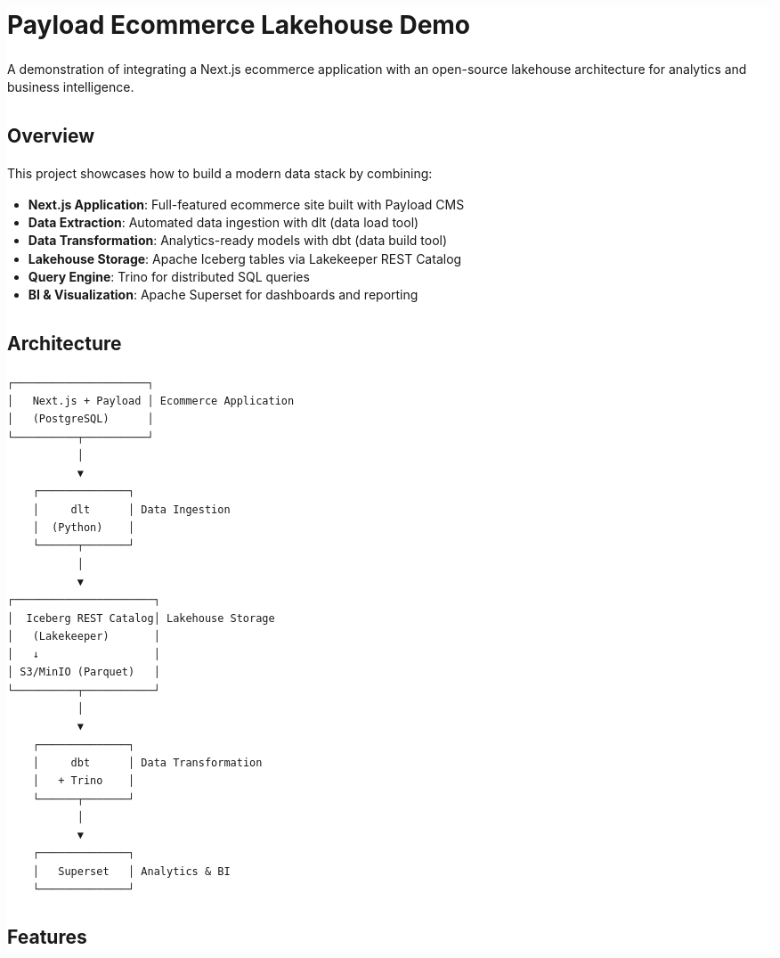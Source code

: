 # Payload Ecommerce Lakehouse Demo

A demonstration of integrating a Next.js ecommerce application with an open-source lakehouse architecture for analytics and business intelligence.

## Overview

This project showcases how to build a modern data stack by combining:

- **Next.js Application**: Full-featured ecommerce site built with Payload CMS
- **Data Extraction**: Automated data ingestion with dlt (data load tool)
- **Data Transformation**: Analytics-ready models with dbt (data build tool)
- **Lakehouse Storage**: Apache Iceberg tables via Lakekeeper REST Catalog
- **Query Engine**: Trino for distributed SQL queries
- **BI & Visualization**: Apache Superset for dashboards and reporting

## Architecture

```plain
┌─────────────────────┐
│   Next.js + Payload │ Ecommerce Application
│   (PostgreSQL)      │
└──────────┬──────────┘
           │
           ▼
    ┌──────────────┐
    │     dlt      │ Data Ingestion
    │  (Python)    │
    └──────┬───────┘
           │
           ▼
┌──────────────────────┐
│  Iceberg REST Catalog│ Lakehouse Storage
│   (Lakekeeper)       │
│   ↓                  │
│ S3/MinIO (Parquet)   │
└──────────┬───────────┘
           │
           ▼
    ┌──────────────┐
    │     dbt      │ Data Transformation
    │   + Trino    │
    └──────┬───────┘
           │
           ▼
    ┌──────────────┐
    │   Superset   │ Analytics & BI
    └──────────────┘
```

## Features
